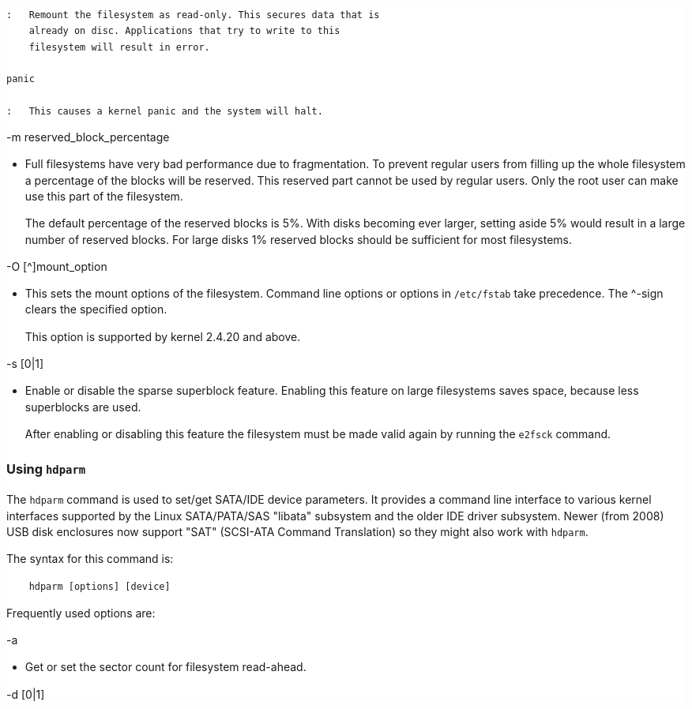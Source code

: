     :   Remount the filesystem as read-only. This secures data that is
        already on disc. Applications that try to write to this
        filesystem will result in error.

    panic

    :   This causes a kernel panic and the system will halt.

-m reserved\_block\_percentage

-   Full filesystems have very bad performance due to fragmentation. To
    prevent regular users from filling up the whole filesystem a
    percentage of the blocks will be reserved. This reserved part cannot
    be used by regular users. Only the root user can make use this part
    of the filesystem.

    The default percentage of the reserved blocks is 5%. With disks
    becoming ever larger, setting aside 5% would result in a large
    number of reserved blocks. For large disks 1% reserved blocks should
    be sufficient for most filesystems.

-O \[\^\]mount\_option

-   This sets the mount options of the filesystem. Command line options
    or options in `/etc/fstab` take precedence. The \^-sign clears the
    specified option.

    This option is supported by kernel 2.4.20 and above.

-s \[0\|1\]

-   Enable or disable the sparse superblock feature. Enabling this
    feature on large filesystems saves space, because less superblocks
    are used.

    After enabling or disabling this feature the filesystem must be made
    valid again by running the `e2fsck` command.

###   Using `hdparm`

The `hdparm` command is used to set/get SATA/IDE device
parameters. It provides a command line interface to various kernel
interfaces supported by the Linux SATA/PATA/SAS "libata" subsystem and
the older IDE driver subsystem. Newer (from 2008) USB disk enclosures
now support "SAT" (SCSI-ATA Command Translation) so they might also work
with `hdparm`.

The syntax for this command is:

        hdparm [options] [device]
                

Frequently used options are:

-a

-   Get or set the sector count for filesystem read-ahead.

-d \[0\|1\]
